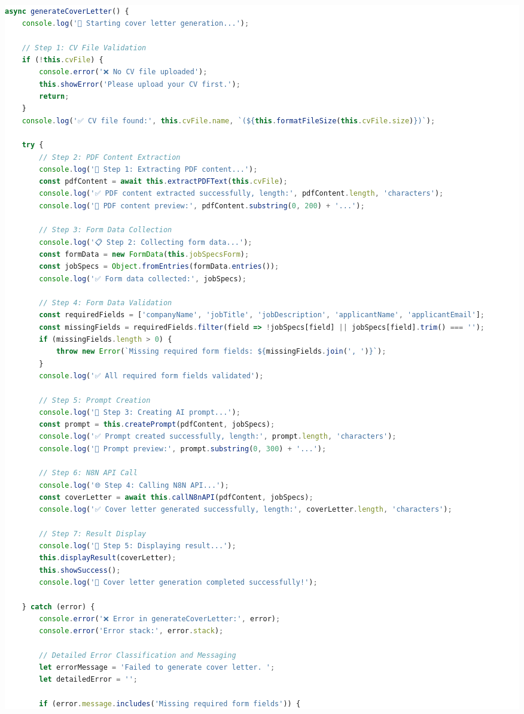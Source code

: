 ```javascript
async generateCoverLetter() {
    console.log('🚀 Starting cover letter generation...');
    
    // Step 1: CV File Validation
    if (!this.cvFile) {
        console.error('❌ No CV file uploaded');
        this.showError('Please upload your CV first.');
        return;
    }
    console.log('✅ CV file found:', this.cvFile.name, `(${this.formatFileSize(this.cvFile.size)})`);

    try {
        // Step 2: PDF Content Extraction
        console.log('📄 Step 1: Extracting PDF content...');
        const pdfContent = await this.extractPDFText(this.cvFile);
        console.log('✅ PDF content extracted successfully, length:', pdfContent.length, 'characters');
        console.log('📝 PDF content preview:', pdfContent.substring(0, 200) + '...');
        
        // Step 3: Form Data Collection
        console.log('📋 Step 2: Collecting form data...');
        const formData = new FormData(this.jobSpecsForm);
        const jobSpecs = Object.fromEntries(formData.entries());
        console.log('✅ Form data collected:', jobSpecs);
        
        // Step 4: Form Data Validation
        const requiredFields = ['companyName', 'jobTitle', 'jobDescription', 'applicantName', 'applicantEmail'];
        const missingFields = requiredFields.filter(field => !jobSpecs[field] || jobSpecs[field].trim() === '');
        if (missingFields.length > 0) {
            throw new Error(`Missing required form fields: ${missingFields.join(', ')}`);
        }
        console.log('✅ All required form fields validated');

        // Step 5: Prompt Creation
        console.log('🎯 Step 3: Creating AI prompt...');
        const prompt = this.createPrompt(pdfContent, jobSpecs);
        console.log('✅ Prompt created successfully, length:', prompt.length, 'characters');
        console.log('📝 Prompt preview:', prompt.substring(0, 300) + '...');

        // Step 6: N8N API Call
        console.log('🌐 Step 4: Calling N8N API...');
        const coverLetter = await this.callN8nAPI(pdfContent, jobSpecs);
        console.log('✅ Cover letter generated successfully, length:', coverLetter.length, 'characters');
        
        // Step 7: Result Display
        console.log('📄 Step 5: Displaying result...');
        this.displayResult(coverLetter);
        this.showSuccess();
        console.log('🎉 Cover letter generation completed successfully!');
        
    } catch (error) {
        console.error('❌ Error in generateCoverLetter:', error);
        console.error('Error stack:', error.stack);
        
        // Detailed Error Classification and Messaging
        let errorMessage = 'Failed to generate cover letter. ';
        let detailedError = '';
        
        if (error.message.includes('Missing required form fields')) {
```